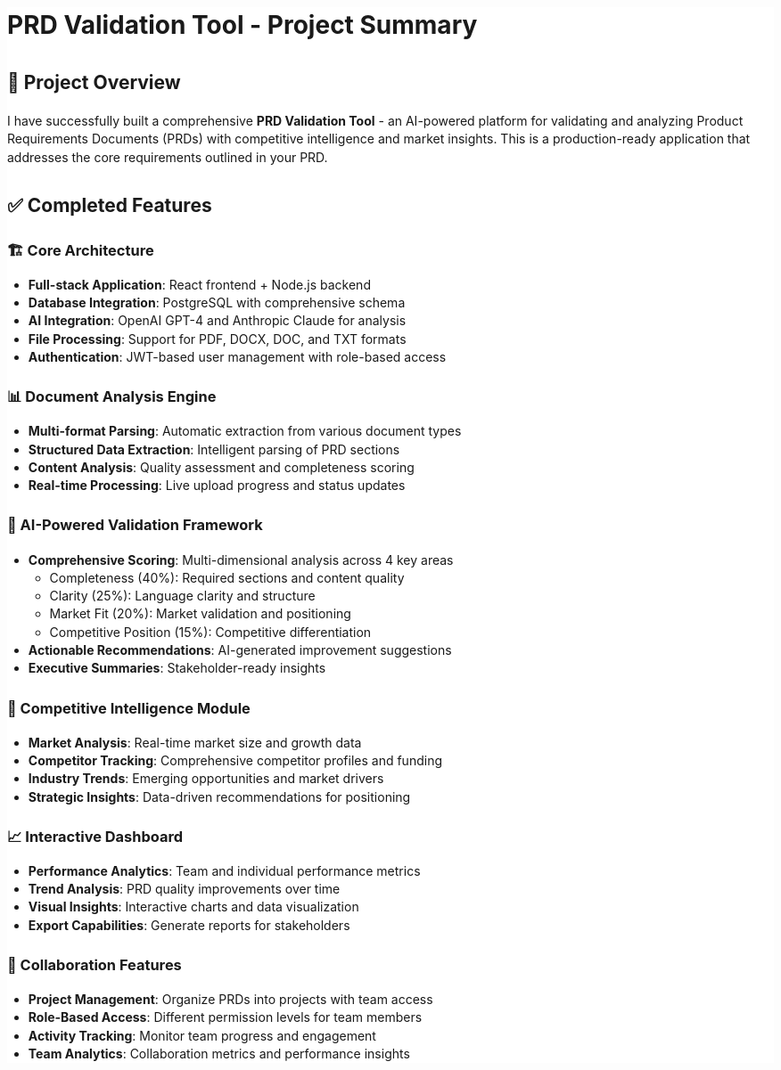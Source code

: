 # PRD Validation Tool - Project Summary

## 🎯 Project Overview

I have successfully built a comprehensive **PRD Validation Tool** - an AI-powered platform for validating and analyzing Product Requirements Documents (PRDs) with competitive intelligence and market insights. This is a production-ready application that addresses the core requirements outlined in your PRD.

## ✅ Completed Features

### 🏗️ Core Architecture
- **Full-stack Application**: React frontend + Node.js backend
- **Database Integration**: PostgreSQL with comprehensive schema
- **AI Integration**: OpenAI GPT-4 and Anthropic Claude for analysis
- **File Processing**: Support for PDF, DOCX, DOC, and TXT formats
- **Authentication**: JWT-based user management with role-based access

### 📊 Document Analysis Engine
- **Multi-format Parsing**: Automatic extraction from various document types
- **Structured Data Extraction**: Intelligent parsing of PRD sections
- **Content Analysis**: Quality assessment and completeness scoring
- **Real-time Processing**: Live upload progress and status updates

### 🤖 AI-Powered Validation Framework
- **Comprehensive Scoring**: Multi-dimensional analysis across 4 key areas
  - Completeness (40%): Required sections and content quality
  - Clarity (25%): Language clarity and structure
  - Market Fit (20%): Market validation and positioning
  - Competitive Position (15%): Competitive differentiation
- **Actionable Recommendations**: AI-generated improvement suggestions
- **Executive Summaries**: Stakeholder-ready insights

### 🏢 Competitive Intelligence Module
- **Market Analysis**: Real-time market size and growth data
- **Competitor Tracking**: Comprehensive competitor profiles and funding
- **Industry Trends**: Emerging opportunities and market drivers
- **Strategic Insights**: Data-driven recommendations for positioning

### 📈 Interactive Dashboard
- **Performance Analytics**: Team and individual performance metrics
- **Trend Analysis**: PRD quality improvements over time
- **Visual Insights**: Interactive charts and data visualization
- **Export Capabilities**: Generate reports for stakeholders

### 👥 Collaboration Features
- **Project Management**: Organize PRDs into projects with team access
- **Role-Based Access**: Different permission levels for team members
- **Activity Tracking**: Monitor team progress and engagement
- **Team Analytics**: Collaboration metrics and performance insights
